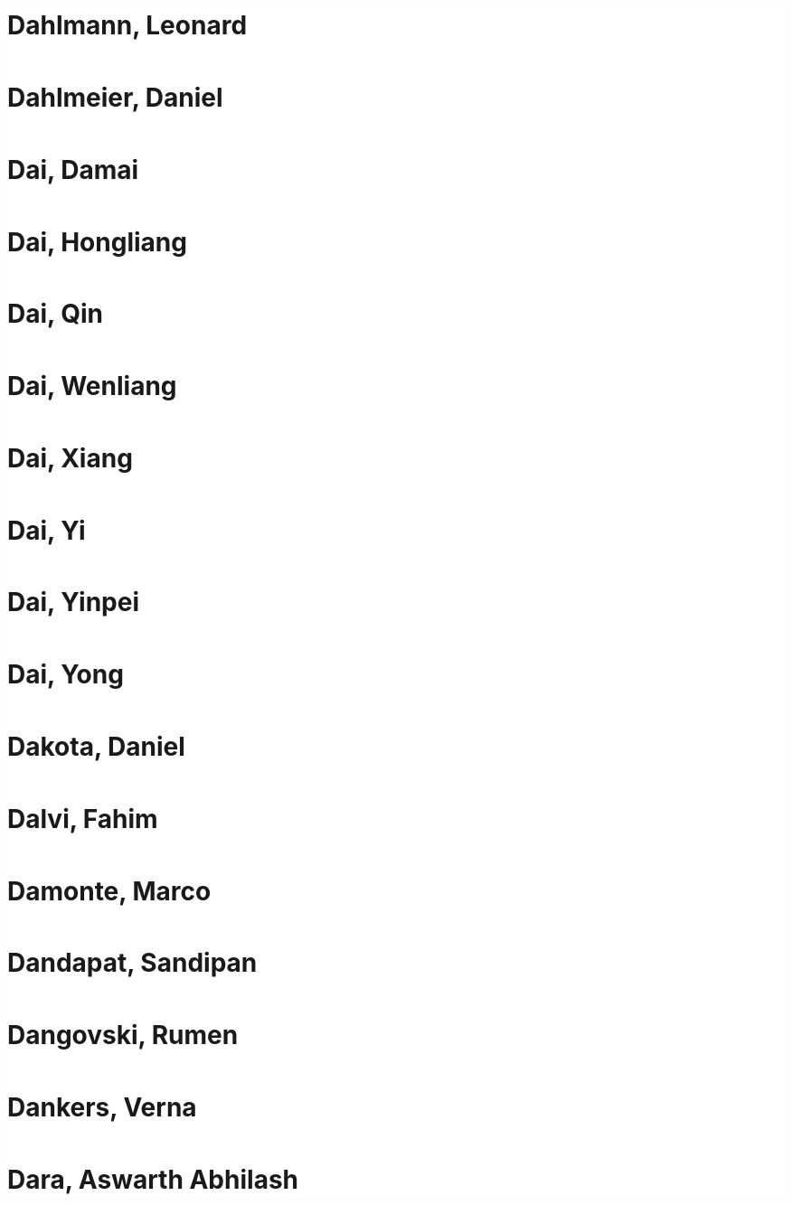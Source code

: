 # Dahlmann, Leonard

# Dahlmeier, Daniel

# Dai, Damai

# Dai, Hongliang

# Dai, Qin

# Dai, Wenliang

# Dai, Xiang

# Dai, Yi

# Dai, Yinpei

# Dai, Yong

# Dakota, Daniel

# Dalvi, Fahim

# Damonte, Marco

# Dandapat, Sandipan

# Dangovski, Rumen

# Dankers, Verna

# Dara, Aswarth Abhilash
